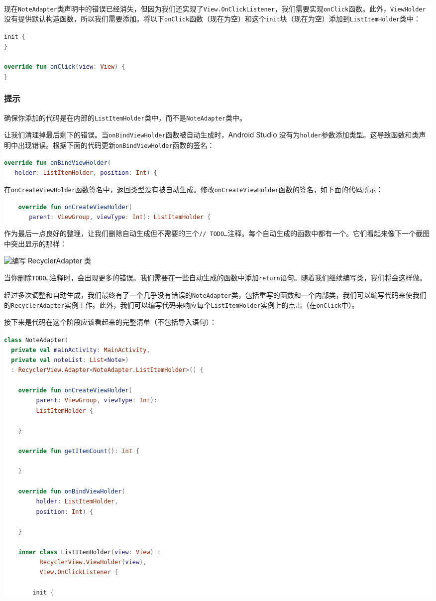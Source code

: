 现在`NoteAdapter`类声明中的错误已经消失，但因为我们还实现了`View.OnClickListener`，我们需要实现`onClick`函数。此外，`ViewHolder`没有提供默认构造函数，所以我们需要添加。将以下`onClick`函数（现在为空）和这个`init`块（现在为空）添加到`ListItemHolder`类中：

```kt
init {
}

override fun onClick(view: View) {
}
```

### 提示

确保你添加的代码是在内部的`ListItemHolder`类中，而不是`NoteAdapter`类中。

让我们清理掉最后剩下的错误。当`onBindViewHolder`函数被自动生成时，Android Studio 没有为`holder`参数添加类型。这导致函数和类声明中出现错误。根据下面的代码更新`onBindViewHolder`函数的签名：

```kt
override fun onBindViewHolder(
   holder: ListItemHolder, position: Int) {
```

在`onCreateViewHolder`函数签名中，返回类型没有被自动生成。修改`onCreateViewHolder`函数的签名，如下面的代码所示：

```kt
    override fun onCreateViewHolder(
       parent: ViewGroup, viewType: Int): ListItemHolder {
```

作为最后一点良好的整理，让我们删除自动生成但不需要的三个`// TODO…`注释。每个自动生成的函数中都有一个。它们看起来像下一个截图中突出显示的那样：

![编写 RecyclerAdapter 类](https://github.com/OpenDocCN/freelearn-android-zh/raw/master/docs/andr-prog-kt-bg/img/B12806_16_10.jpg)

当你删除`TODO…`注释时，会出现更多的错误。我们需要在一些自动生成的函数中添加`return`语句。随着我们继续编写类，我们将会这样做。

经过多次调整和自动生成，我们最终有了一个几乎没有错误的`NoteAdapter`类，包括重写的函数和一个内部类，我们可以编写代码来使我们的`RecyclerAdapter`实例工作。此外，我们可以编写代码来响应每个`ListItemHolder`实例上的点击（在`onClick`中）。

接下来是代码在这个阶段应该看起来的完整清单（不包括导入语句）：

```kt
class NoteAdapter(
  private val mainActivity: MainActivity,
  private val noteList: List<Note>)
  : RecyclerView.Adapter<NoteAdapter.ListItemHolder>() {

    override fun onCreateViewHolder(
         parent: ViewGroup, viewType: Int):
         ListItemHolder {

    }

    override fun getItemCount(): Int {

    }

    override fun onBindViewHolder(
         holder: ListItemHolder, 
         position: Int) {

    }

    inner class ListItemHolder(view: View) : 
          RecyclerView.ViewHolder(view),
          View.OnClickListener {

        init {

```
